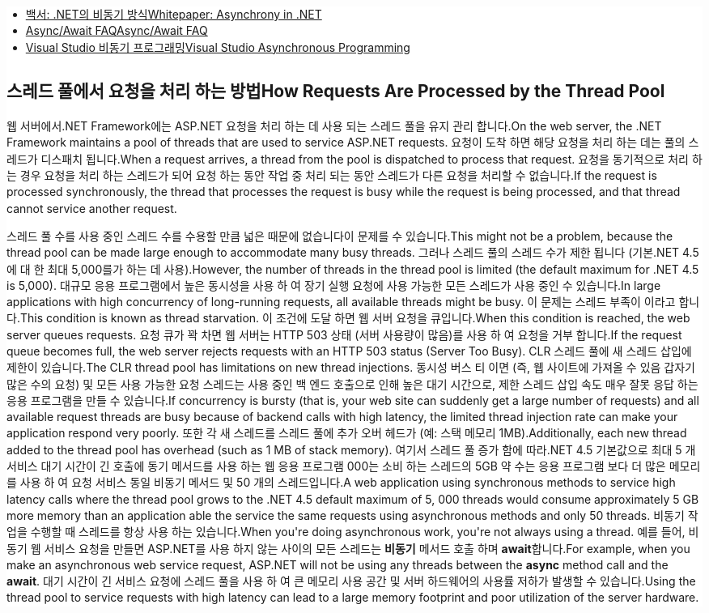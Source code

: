 - [<span data-ttu-id="28f7f-118">백서: .NET의 비동기 방식</span><span class="sxs-lookup"><span data-stu-id="28f7f-118">Whitepaper: Asynchrony in .NET</span></span>](https://go.microsoft.com/fwlink/?LinkId=204844)
- [<span data-ttu-id="28f7f-119">Async/Await FAQ</span><span class="sxs-lookup"><span data-stu-id="28f7f-119">Async/Await FAQ</span></span>](https://blogs.msdn.com/b/pfxteam/archive/2012/04/12/10293335.aspx)
- [<span data-ttu-id="28f7f-120">Visual Studio 비동기 프로그래밍</span><span class="sxs-lookup"><span data-stu-id="28f7f-120">Visual Studio Asynchronous Programming</span></span>](https://msdn.microsoft.com/vstudio/gg316360)

## <a id="HowRequestsProcessedByTP"></a>  <span data-ttu-id="28f7f-121">스레드 풀에서 요청을 처리 하는 방법</span><span class="sxs-lookup"><span data-stu-id="28f7f-121">How Requests Are Processed by the Thread Pool</span></span>

<span data-ttu-id="28f7f-122">웹 서버에서.NET Framework에는 ASP.NET 요청을 처리 하는 데 사용 되는 스레드 풀을 유지 관리 합니다.</span><span class="sxs-lookup"><span data-stu-id="28f7f-122">On the web server, the .NET Framework maintains a pool of threads that are used to service ASP.NET requests.</span></span> <span data-ttu-id="28f7f-123">요청이 도착 하면 해당 요청을 처리 하는 데는 풀의 스레드가 디스패치 됩니다.</span><span class="sxs-lookup"><span data-stu-id="28f7f-123">When a request arrives, a thread from the pool is dispatched to process that request.</span></span> <span data-ttu-id="28f7f-124">요청을 동기적으로 처리 하는 경우 요청을 처리 하는 스레드가 되어 요청 하는 동안 작업 중 처리 되는 동안 스레드가 다른 요청을 처리할 수 없습니다.</span><span class="sxs-lookup"><span data-stu-id="28f7f-124">If the request is processed synchronously, the thread that processes the request is busy while the request is being processed, and that thread cannot service another request.</span></span>   
  
<span data-ttu-id="28f7f-125">스레드 풀 수를 사용 중인 스레드 수를 수용할 만큼 넓은 때문에 없습니다이 문제를 수 있습니다.</span><span class="sxs-lookup"><span data-stu-id="28f7f-125">This might not be a problem, because the thread pool can be made large enough to accommodate many busy threads.</span></span> <span data-ttu-id="28f7f-126">그러나 스레드 풀의 스레드 수가 제한 됩니다 (기본.NET 4.5에 대 한 최대 5,000를가 하는 데 사용).</span><span class="sxs-lookup"><span data-stu-id="28f7f-126">However, the number of threads in the thread pool is limited (the default maximum for .NET 4.5 is 5,000).</span></span> <span data-ttu-id="28f7f-127">대규모 응용 프로그램에서 높은 동시성을 사용 하 여 장기 실행 요청에 사용 가능한 모든 스레드가 사용 중인 수 있습니다.</span><span class="sxs-lookup"><span data-stu-id="28f7f-127">In large applications with high concurrency of long-running requests, all available threads might be busy.</span></span> <span data-ttu-id="28f7f-128">이 문제는 스레드 부족이 이라고 합니다.</span><span class="sxs-lookup"><span data-stu-id="28f7f-128">This condition is known as thread starvation.</span></span> <span data-ttu-id="28f7f-129">이 조건에 도달 하면 웹 서버 요청을 큐입니다.</span><span class="sxs-lookup"><span data-stu-id="28f7f-129">When this condition is reached, the web server queues requests.</span></span> <span data-ttu-id="28f7f-130">요청 큐가 꽉 차면 웹 서버는 HTTP 503 상태 (서버 사용량이 많음)를 사용 하 여 요청을 거부 합니다.</span><span class="sxs-lookup"><span data-stu-id="28f7f-130">If the request queue becomes full, the web server rejects requests with an HTTP 503 status (Server Too Busy).</span></span> <span data-ttu-id="28f7f-131">CLR 스레드 풀에 새 스레드 삽입에 제한이 있습니다.</span><span class="sxs-lookup"><span data-stu-id="28f7f-131">The CLR thread pool has limitations on new thread injections.</span></span> <span data-ttu-id="28f7f-132">동시성 버스 티 이면 (즉, 웹 사이트에 가져올 수 있음 갑자기 많은 수의 요청) 및 모든 사용 가능한 요청 스레드는 사용 중인 백 엔드 호출으로 인해 높은 대기 시간으로, 제한 스레드 삽입 속도 매우 잘못 응답 하는 응용 프로그램을 만들 수 있습니다.</span><span class="sxs-lookup"><span data-stu-id="28f7f-132">If concurrency is bursty (that is, your web site can suddenly get a large number of requests) and all available request threads are busy because of backend calls with high latency, the limited thread injection rate can make your application respond very poorly.</span></span> <span data-ttu-id="28f7f-133">또한 각 새 스레드를 스레드 풀에 추가 오버 헤드가 (예: 스택 메모리 1MB).</span><span class="sxs-lookup"><span data-stu-id="28f7f-133">Additionally, each new thread added to the thread pool has overhead (such as 1 MB of stack memory).</span></span> <span data-ttu-id="28f7f-134">여기서 스레드 풀 증가 함에 따라.NET 4.5 기본값으로 최대 5 개 서비스 대기 시간이 긴 호출에 동기 메서드를 사용 하는 웹 응용 프로그램 000는 소비 하는 스레드의 5GB 약 수는 응용 프로그램 보다 더 많은 메모리를 사용 하 여 요청 서비스 동일 비동기 메서드 및 50 개의 스레드입니다.</span><span class="sxs-lookup"><span data-stu-id="28f7f-134">A web application using synchronous methods to service high latency calls where the thread pool grows to the .NET 4.5 default maximum of 5, 000 threads would consume approximately 5 GB more memory than an application able the service the same requests using asynchronous methods and only 50 threads.</span></span> <span data-ttu-id="28f7f-135">비동기 작업을 수행할 때 스레드를 항상 사용 하는 있습니다.</span><span class="sxs-lookup"><span data-stu-id="28f7f-135">When you're doing asynchronous work, you're not always using a thread.</span></span> <span data-ttu-id="28f7f-136">예를 들어, 비동기 웹 서비스 요청을 만들면 ASP.NET를 사용 하지 않는 사이의 모든 스레드는 **비동기** 메서드 호출 하며 **await**합니다.</span><span class="sxs-lookup"><span data-stu-id="28f7f-136">For example, when you make an asynchronous web service request, ASP.NET will not be using any threads between the **async** method call and the **await**.</span></span> <span data-ttu-id="28f7f-137">대기 시간이 긴 서비스 요청에 스레드 풀을 사용 하 여 큰 메모리 사용 공간 및 서버 하드웨어의 사용률 저하가 발생할 수 있습니다.</span><span class="sxs-lookup"><span data-stu-id="28f7f-137">Using the thread pool to service requests with high latency can lead to a large memory footprint and poor utilization of the server hardware.</span></span>